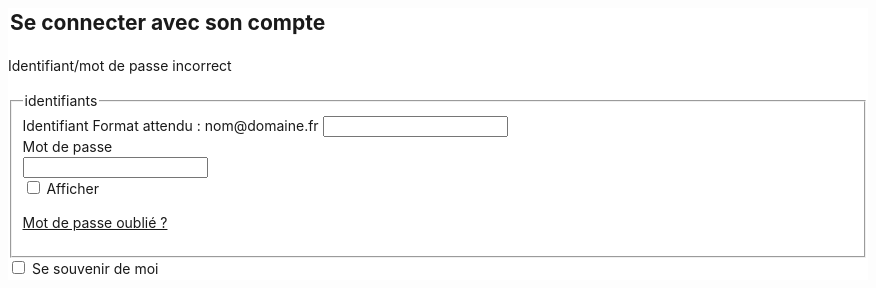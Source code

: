 <legend class="fr-fieldset__legend" id="login-7954-fieldset-legend">
<h2 class="fr-h5">Se connecter avec son compte</h2>
</legend>
<div class="fr-fieldset__element">
<div id="alert-7950" class="fr-mb-2v fr-alert fr-alert--error fr-alert--sm">
<p>Identifiant/mot de passe incorrect</p>
</div>
</div>
<div class="fr-fieldset__element">
<fieldset class="fr-mb-n4v fr-fieldset fr-fieldset--error" id="credentials" role="group" aria-labelledby="credentials-legend credentials-messages">
<legend class="fr-sr-only" id="credentials-legend">
identifiants
</legend>
<div class="fr-fieldset__element">
<div class="fr-input-group" id="input-group-7956">
<label class="fr-label" for="username-7951">
Identifiant
<span class="fr-hint-text">Format attendu : nom@domaine.fr</span>
</label>
<input class="fr-input" aria-describedby="username-7951-messages" autocomplete="username" aria-required="true" autocapitalize="off" autocorrect="off" name="username" id="username-7951" type="text">
<div class="fr-messages-group" id="username-7951-messages" aria-live="polite">
</div>
</div>
</div>
<div class="fr-fieldset__element">
<div class="fr-password" id="password-7952">
<label class="fr-password__label fr-label" for="password-7952-input">
Mot de passe
</label>
<div class="fr-input-wrap">
<input class="fr-password__input fr-input" aria-describedby="password-7952-input-messages" autocapitalize="off" autocorrect="off" aria-required="true" name="password" autocomplete="current-password" id="password-7952-input" type="password">
</div>
<div class="fr-messages-group" id="password-7952-input-messages" aria-live="polite">
</div>
<div class="fr-password__checkbox fr-checkbox-group fr-checkbox-group--sm">
<input aria-label="Afficher le mot de passe" id="password-7952-show" type="checkbox">
<label class="fr--password__checkbox fr-label" for="password-7952-show">
Afficher
</label>
</div>
<p>
<a href="[À MODIFIER - url de la page de récupération]" class="fr-link">Mot de passe oublié ?</a>
</p>
</div>
</div>
<div class="fr-messages-group" id="credentials-messages" aria-live="polite">
</div>
</fieldset>
</div>
<div class="fr-fieldset__element">
<div class="fr-checkbox-group fr-checkbox-group--sm">
<input name="remember" id="remember-7953" type="checkbox" aria-describedby="remember-7953-messages">
<label class="fr-label" for="remember-7953">
Se souvenir de moi
</label>
<div class="fr-messages-group" id="remember-7953-messages" aria-live="polite">
</div>
</div>
</div>